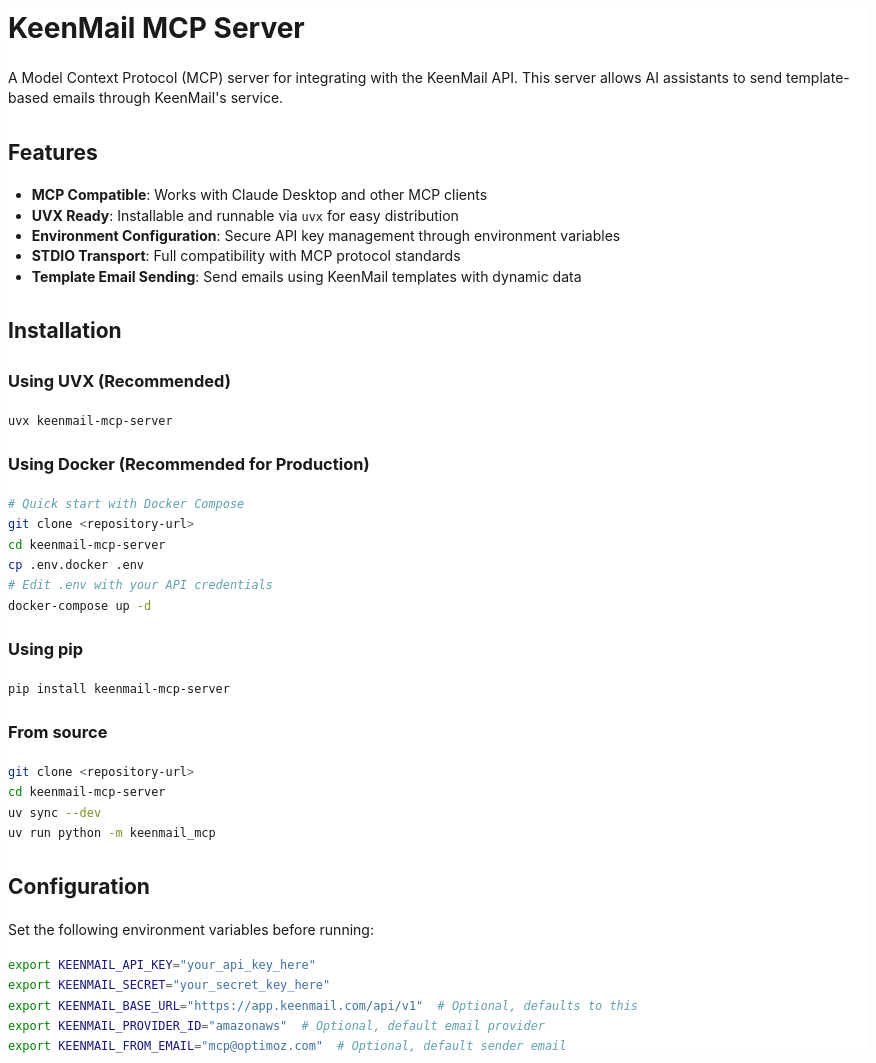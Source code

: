 # KeenMail MCP Server

A Model Context Protocol (MCP) server for integrating with the KeenMail API. This server allows AI assistants to send template-based emails through KeenMail's service.

## Features

- **MCP Compatible**: Works with Claude Desktop and other MCP clients
- **UVX Ready**: Installable and runnable via `uvx` for easy distribution
- **Environment Configuration**: Secure API key management through environment variables
- **STDIO Transport**: Full compatibility with MCP protocol standards
- **Template Email Sending**: Send emails using KeenMail templates with dynamic data

## Installation

### Using UVX (Recommended)

```bash
uvx keenmail-mcp-server
```

### Using Docker (Recommended for Production)

```bash
# Quick start with Docker Compose
git clone <repository-url>
cd keenmail-mcp-server
cp .env.docker .env
# Edit .env with your API credentials
docker-compose up -d
```

### Using pip

```bash
pip install keenmail-mcp-server
```

### From source

```bash
git clone <repository-url>
cd keenmail-mcp-server
uv sync --dev
uv run python -m keenmail_mcp
```

## Configuration

Set the following environment variables before running:

```bash
export KEENMAIL_API_KEY="your_api_key_here"
export KEENMAIL_SECRET="your_secret_key_here"
export KEENMAIL_BASE_URL="https://app.keenmail.com/api/v1"  # Optional, defaults to this
export KEENMAIL_PROVIDER_ID="amazonaws"  # Optional, default email provider
export KEENMAIL_FROM_EMAIL="mcp@optimoz.com"  # Optional, default sender email
```

